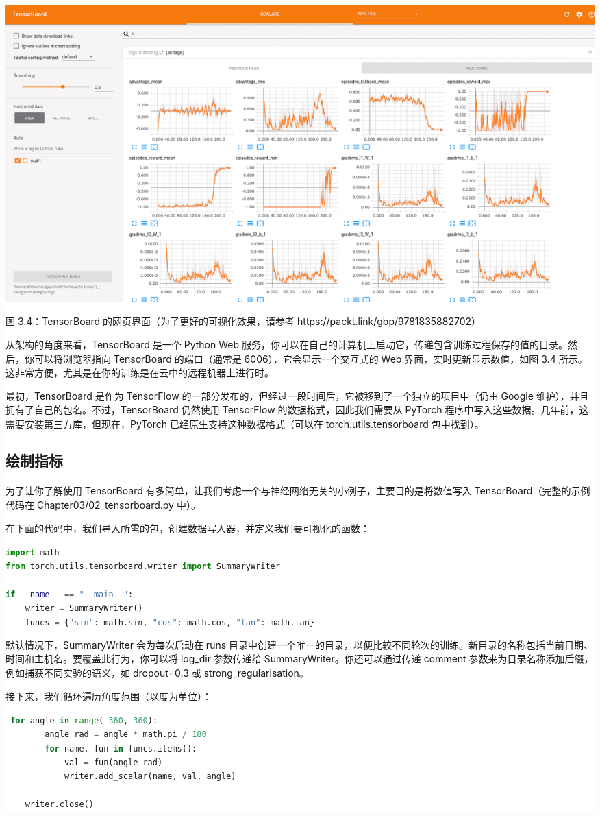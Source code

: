 ![PIC](img/file9.png)

图 3.4：TensorBoard 的网页界面（为了更好的可视化效果，请参考 https://packt.link/gbp/9781835882702）

从架构的角度来看，TensorBoard 是一个 Python Web 服务，你可以在自己的计算机上启动它，传递包含训练过程保存的值的目录。然后，你可以将浏览器指向 TensorBoard 的端口（通常是 6006），它会显示一个交互式的 Web 界面，实时更新显示数值，如图 3.4 所示。这非常方便，尤其是在你的训练是在云中的远程机器上进行时。

最初，TensorBoard 是作为 TensorFlow 的一部分发布的，但经过一段时间后，它被移到了一个独立的项目中（仍由 Google 维护），并且拥有了自己的包名。不过，TensorBoard 仍然使用 TensorFlow 的数据格式，因此我们需要从 PyTorch 程序中写入这些数据。几年前，这需要安装第三方库，但现在，PyTorch 已经原生支持这种数据格式（可以在 torch.utils.tensorboard 包中找到）。

## 绘制指标

为了让你了解使用 TensorBoard 有多简单，让我们考虑一个与神经网络无关的小例子，主要目的是将数值写入 TensorBoard（完整的示例代码在 Chapter03/02_tensorboard.py 中）。

在下面的代码中，我们导入所需的包，创建数据写入器，并定义我们要可视化的函数：

```py
import math 
from torch.utils.tensorboard.writer import SummaryWriter 

if __name__ == "__main__": 
    writer = SummaryWriter() 
    funcs = {"sin": math.sin, "cos": math.cos, "tan": math.tan}
```

默认情况下，SummaryWriter 会为每次启动在 runs 目录中创建一个唯一的目录，以便比较不同轮次的训练。新目录的名称包括当前日期、时间和主机名。要覆盖此行为，你可以将 log_dir 参数传递给 SummaryWriter。你还可以通过传递 comment 参数来为目录名称添加后缀，例如捕获不同实验的语义，如 dropout=0.3 或 strong_regularisation。

接下来，我们循环遍历角度范围（以度为单位）：

```py
 for angle in range(-360, 360): 
        angle_rad = angle * math.pi / 180 
        for name, fun in funcs.items(): 
            val = fun(angle_rad) 
            writer.add_scalar(name, val, angle) 

    writer.close()
```
